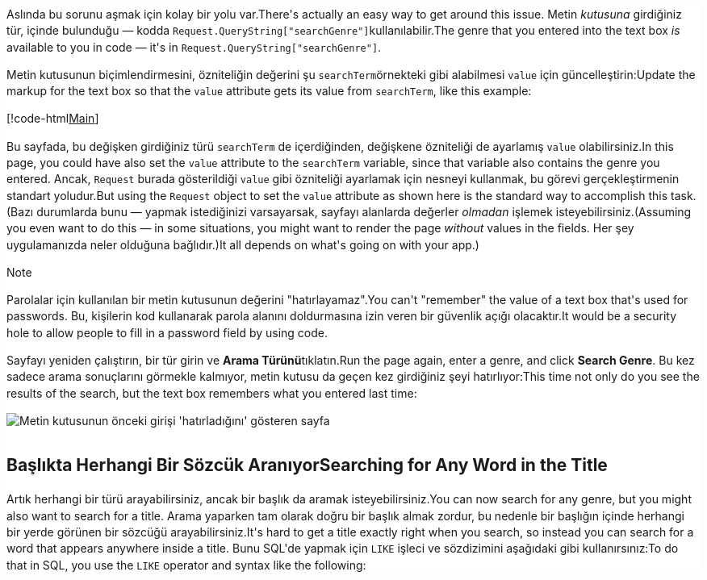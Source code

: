 <span data-ttu-id="b1eaf-329">Aslında bu sorunu aşmak için kolay bir yolu var.</span><span class="sxs-lookup"><span data-stu-id="b1eaf-329">There's actually an easy way to get around this issue.</span></span> <span data-ttu-id="b1eaf-330">Metin *kutusuna* girdiğiniz tür, içinde bulunduğu &mdash; kodda `Request.QueryString["searchGenre"]`kullanılabilir.</span><span class="sxs-lookup"><span data-stu-id="b1eaf-330">The genre that you entered into the text box *is* available to you in code &mdash; it's in `Request.QueryString["searchGenre"]`.</span></span>

<span data-ttu-id="b1eaf-331">Metin kutusunun biçimlendirmesini, özniteliğin değerini şu `searchTerm`örnekteki gibi alabilmesi `value` için güncelleştirin:</span><span class="sxs-lookup"><span data-stu-id="b1eaf-331">Update the markup for the text box so that the `value` attribute gets its value from `searchTerm`, like this example:</span></span>

[!code-html[Main](form-basics/samples/sample9.html?highlight=1)]

<span data-ttu-id="b1eaf-332">Bu sayfada, bu değişken girdiğiniz türü `searchTerm` de içerdiğinden, değişkene özniteliği de ayarlamış `value` olabilirsiniz.</span><span class="sxs-lookup"><span data-stu-id="b1eaf-332">In this page, you could have also set the `value` attribute to the `searchTerm` variable, since that variable also contains the genre you entered.</span></span> <span data-ttu-id="b1eaf-333">Ancak, `Request` burada gösterildiği `value` gibi özniteliği ayarlamak için nesneyi kullanmak, bu görevi gerçekleştirmenin standart yoludur.</span><span class="sxs-lookup"><span data-stu-id="b1eaf-333">But using the `Request` object to set the `value` attribute as shown here is the standard way to accomplish this task.</span></span> <span data-ttu-id="b1eaf-334">(Bazı durumlarda bunu &mdash; yapmak istediğinizi varsayarsak, sayfayı alanlarda değerler *olmadan* işlemek isteyebilirsiniz.</span><span class="sxs-lookup"><span data-stu-id="b1eaf-334">(Assuming you even want to do this &mdash; in some situations, you might want to render the page *without* values in the fields.</span></span> <span data-ttu-id="b1eaf-335">Her şey uygulamanızda neler olduğuna bağlıdır.)</span><span class="sxs-lookup"><span data-stu-id="b1eaf-335">It all depends on what's going on with your app.)</span></span>

> [!NOTE]
> <span data-ttu-id="b1eaf-336">Parolalar için kullanılan bir metin kutusunun değerini "hatırlayamaz".</span><span class="sxs-lookup"><span data-stu-id="b1eaf-336">You can't "remember" the value of a text box that's used for passwords.</span></span> <span data-ttu-id="b1eaf-337">Bu, kişilerin kod kullanarak parola alanını doldurmasına izin veren bir güvenlik açığı olacaktır.</span><span class="sxs-lookup"><span data-stu-id="b1eaf-337">It would be a security hole to allow people to fill in a password field by using code.</span></span>

<span data-ttu-id="b1eaf-338">Sayfayı yeniden çalıştırın, bir tür girin ve **Arama Türünü**tıklatın.</span><span class="sxs-lookup"><span data-stu-id="b1eaf-338">Run the page again, enter a genre, and click **Search Genre**.</span></span> <span data-ttu-id="b1eaf-339">Bu kez sadece arama sonuçlarını görmekle kalmıyor, metin kutusu da geçen kez girdiğiniz şeyi hatırlıyor:</span><span class="sxs-lookup"><span data-stu-id="b1eaf-339">This time not only do you see the results of the search, but the text box remembers what you entered last time:</span></span>

![Metin kutusunun önceki girişi 'hatırladığını' gösteren sayfa](form-basics/_static/image5.png)

## <a name="searching-for-any-word-in-the-title"></a><span data-ttu-id="b1eaf-341">Başlıkta Herhangi Bir Sözcük Aranıyor</span><span class="sxs-lookup"><span data-stu-id="b1eaf-341">Searching for Any Word in the Title</span></span>

<span data-ttu-id="b1eaf-342">Artık herhangi bir türü arayabilirsiniz, ancak bir başlık da aramak isteyebilirsiniz.</span><span class="sxs-lookup"><span data-stu-id="b1eaf-342">You can now search for any genre, but you might also want to search for a title.</span></span> <span data-ttu-id="b1eaf-343">Arama yaparken tam olarak doğru bir başlık almak zordur, bu nedenle bir başlığın içinde herhangi bir yerde görünen bir sözcüğü arayabilirsiniz.</span><span class="sxs-lookup"><span data-stu-id="b1eaf-343">It's hard to get a title exactly right when you search, so instead you can search for a word that appears anywhere inside a title.</span></span> <span data-ttu-id="b1eaf-344">Bunu SQL'de yapmak için `LIKE` işleci ve sözdizimini aşağıdaki gibi kullanırsınız:</span><span class="sxs-lookup"><span data-stu-id="b1eaf-344">To do that in SQL, you use the `LIKE` operator and syntax like the following:</span></span>

